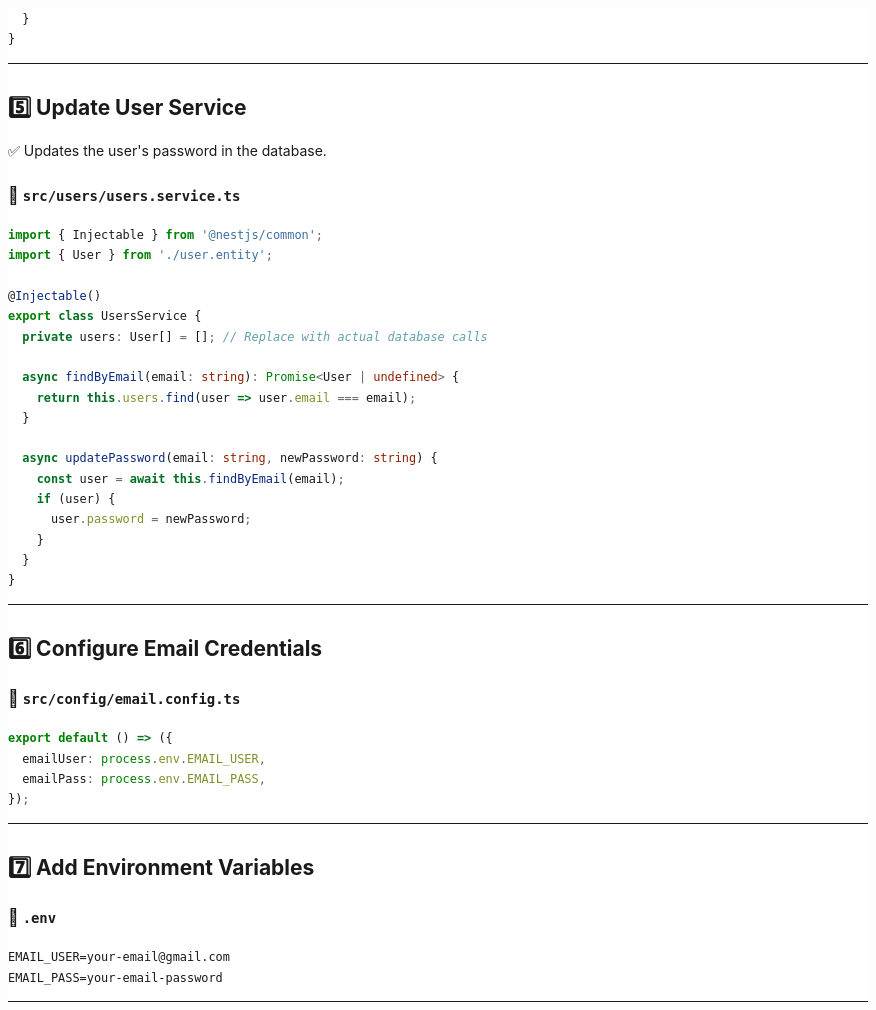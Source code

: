 ```ts
  }
}
```

---

## **5️⃣ Update User Service**
✅ Updates the user's password in the database.  

### **📌 `src/users/users.service.ts`**
```ts
import { Injectable } from '@nestjs/common';
import { User } from './user.entity';

@Injectable()
export class UsersService {
  private users: User[] = []; // Replace with actual database calls

  async findByEmail(email: string): Promise<User | undefined> {
    return this.users.find(user => user.email === email);
  }

  async updatePassword(email: string, newPassword: string) {
    const user = await this.findByEmail(email);
    if (user) {
      user.password = newPassword;
    }
  }
}
```

---

## **6️⃣ Configure Email Credentials**
### **📌 `src/config/email.config.ts`**
```ts
export default () => ({
  emailUser: process.env.EMAIL_USER,
  emailPass: process.env.EMAIL_PASS,
});
```

---

## **7️⃣ Add Environment Variables**
### **📌 `.env`**
```
EMAIL_USER=your-email@gmail.com
EMAIL_PASS=your-email-password
```

---